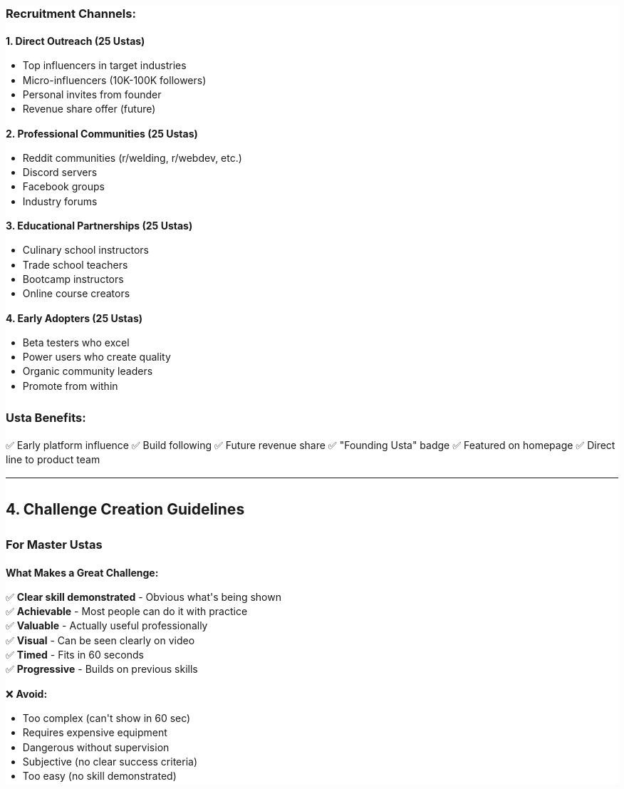 ### Recruitment Channels:

**1. Direct Outreach (25 Ustas)**
- Top influencers in target industries
- Micro-influencers (10K-100K followers)
- Personal invites from founder
- Revenue share offer (future)

**2. Professional Communities (25 Ustas)**
- Reddit communities (r/welding, r/webdev, etc.)
- Discord servers
- Facebook groups
- Industry forums

**3. Educational Partnerships (25 Ustas)**
- Culinary school instructors
- Trade school teachers
- Bootcamp instructors
- Online course creators

**4. Early Adopters (25 Ustas)**
- Beta testers who excel
- Power users who create quality
- Organic community leaders
- Promote from within

### Usta Benefits:
✅ Early platform influence
✅ Build following
✅ Future revenue share
✅ "Founding Usta" badge
✅ Featured on homepage
✅ Direct line to product team

---

## 4. Challenge Creation Guidelines

### For Master Ustas

**What Makes a Great Challenge:**

✅ **Clear skill demonstrated** - Obvious what's being shown  
✅ **Achievable** - Most people can do it with practice  
✅ **Valuable** - Actually useful professionally  
✅ **Visual** - Can be seen clearly on video  
✅ **Timed** - Fits in 60 seconds  
✅ **Progressive** - Builds on previous skills  

❌ **Avoid:**
- Too complex (can't show in 60 sec)
- Requires expensive equipment
- Dangerous without supervision
- Subjective (no clear success criteria)
- Too easy (no skill demonstrated)
